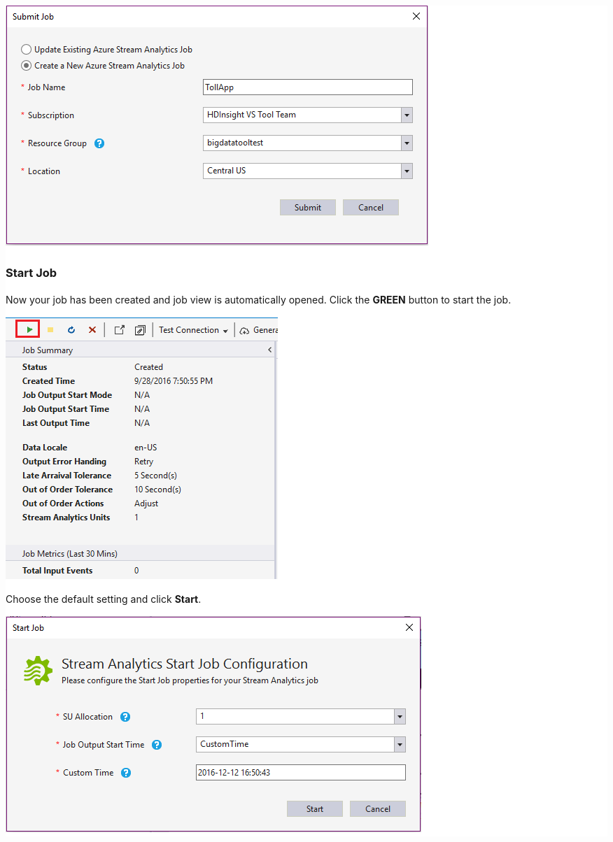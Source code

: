 ![Submit job](./media/stream-analytics-tools-for-vs/stream-analytics-tools-for-vs-submit-job-02.png)

 
### Start Job
Now your job has been created and job view is automatically opened. Click the **GREEN** button to start the job.

![Start job](./media/stream-analytics-tools-for-vs/stream-analytics-tools-for-vs-start-job-01.png)
 
Choose the default setting and click **Start**.
 
![Start job](./media/stream-analytics-tools-for-vs/stream-analytics-tools-for-vs-start-job-02.png)